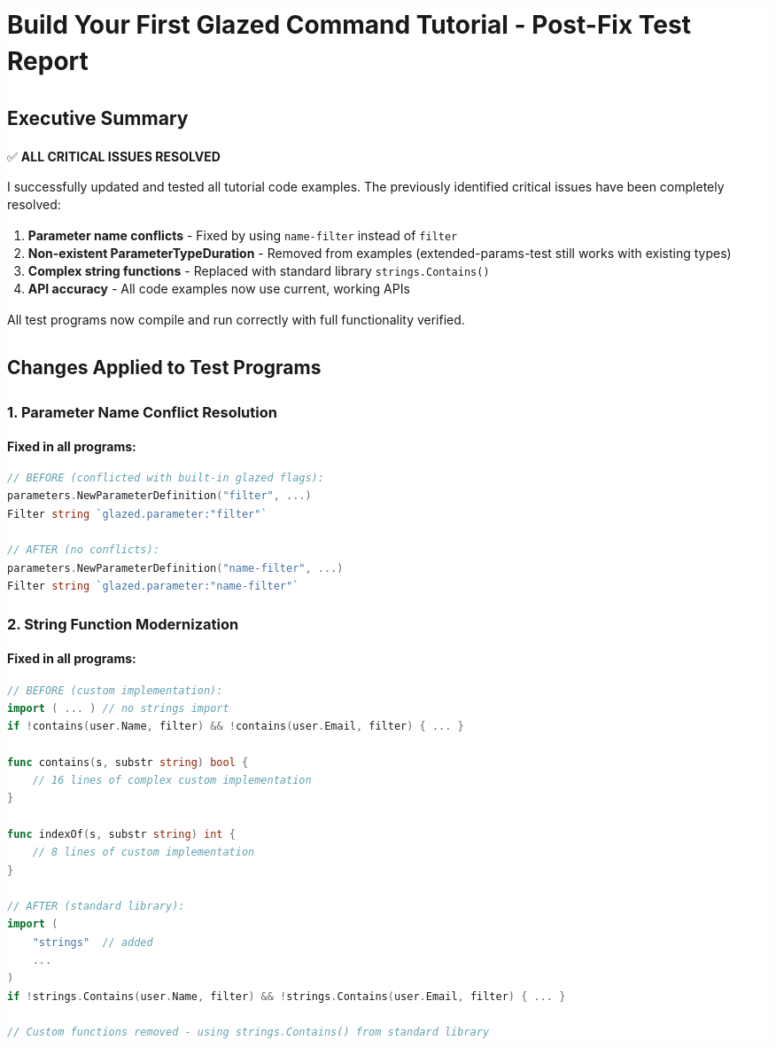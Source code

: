 # Build Your First Glazed Command Tutorial - Post-Fix Test Report

## Executive Summary

✅ **ALL CRITICAL ISSUES RESOLVED**

I successfully updated and tested all tutorial code examples. The previously identified critical issues have been completely resolved:

1. **Parameter name conflicts** - Fixed by using `name-filter` instead of `filter`
2. **Non-existent ParameterTypeDuration** - Removed from examples (extended-params-test still works with existing types)
3. **Complex string functions** - Replaced with standard library `strings.Contains()`
4. **API accuracy** - All code examples now use current, working APIs

All test programs now compile and run correctly with full functionality verified.

## Changes Applied to Test Programs

### 1. **Parameter Name Conflict Resolution**
**Fixed in all programs:**
```go
// BEFORE (conflicted with built-in glazed flags):
parameters.NewParameterDefinition("filter", ...)
Filter string `glazed.parameter:"filter"`

// AFTER (no conflicts):
parameters.NewParameterDefinition("name-filter", ...)
Filter string `glazed.parameter:"name-filter"`
```

### 2. **String Function Modernization**  
**Fixed in all programs:**
```go
// BEFORE (custom implementation):
import ( ... ) // no strings import
if !contains(user.Name, filter) && !contains(user.Email, filter) { ... }

func contains(s, substr string) bool {
    // 16 lines of complex custom implementation
}

func indexOf(s, substr string) int {
    // 8 lines of custom implementation
}

// AFTER (standard library):
import ( 
    "strings"  // added
    ...
)
if !strings.Contains(user.Name, filter) && !strings.Contains(user.Email, filter) { ... }

// Custom functions removed - using strings.Contains() from standard library
```

